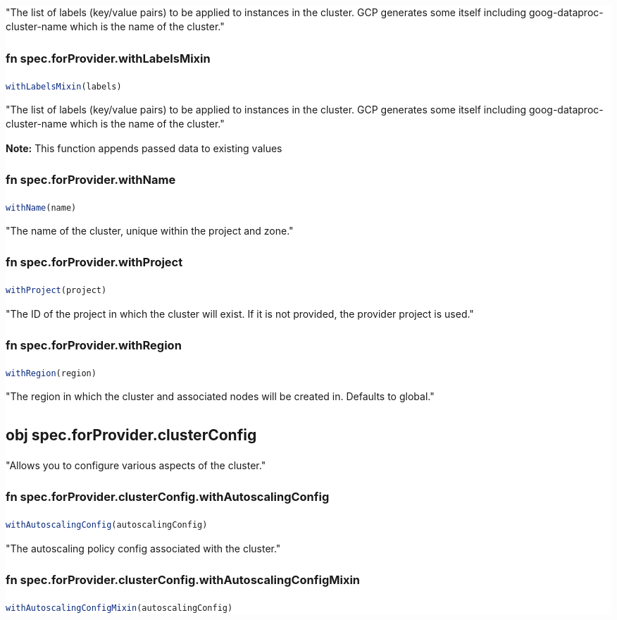 "The list of labels (key/value pairs) to be applied to instances in the cluster. GCP generates some itself including goog-dataproc-cluster-name which is the name of the cluster."

### fn spec.forProvider.withLabelsMixin

```ts
withLabelsMixin(labels)
```

"The list of labels (key/value pairs) to be applied to instances in the cluster. GCP generates some itself including goog-dataproc-cluster-name which is the name of the cluster."

**Note:** This function appends passed data to existing values

### fn spec.forProvider.withName

```ts
withName(name)
```

"The name of the cluster, unique within the project and zone."

### fn spec.forProvider.withProject

```ts
withProject(project)
```

"The ID of the project in which the cluster will exist. If it is not provided, the provider project is used."

### fn spec.forProvider.withRegion

```ts
withRegion(region)
```

"The region in which the cluster and associated nodes will be created in. Defaults to global."

## obj spec.forProvider.clusterConfig

"Allows you to configure various aspects of the cluster."

### fn spec.forProvider.clusterConfig.withAutoscalingConfig

```ts
withAutoscalingConfig(autoscalingConfig)
```

"The autoscaling policy config associated with the cluster."

### fn spec.forProvider.clusterConfig.withAutoscalingConfigMixin

```ts
withAutoscalingConfigMixin(autoscalingConfig)
```
